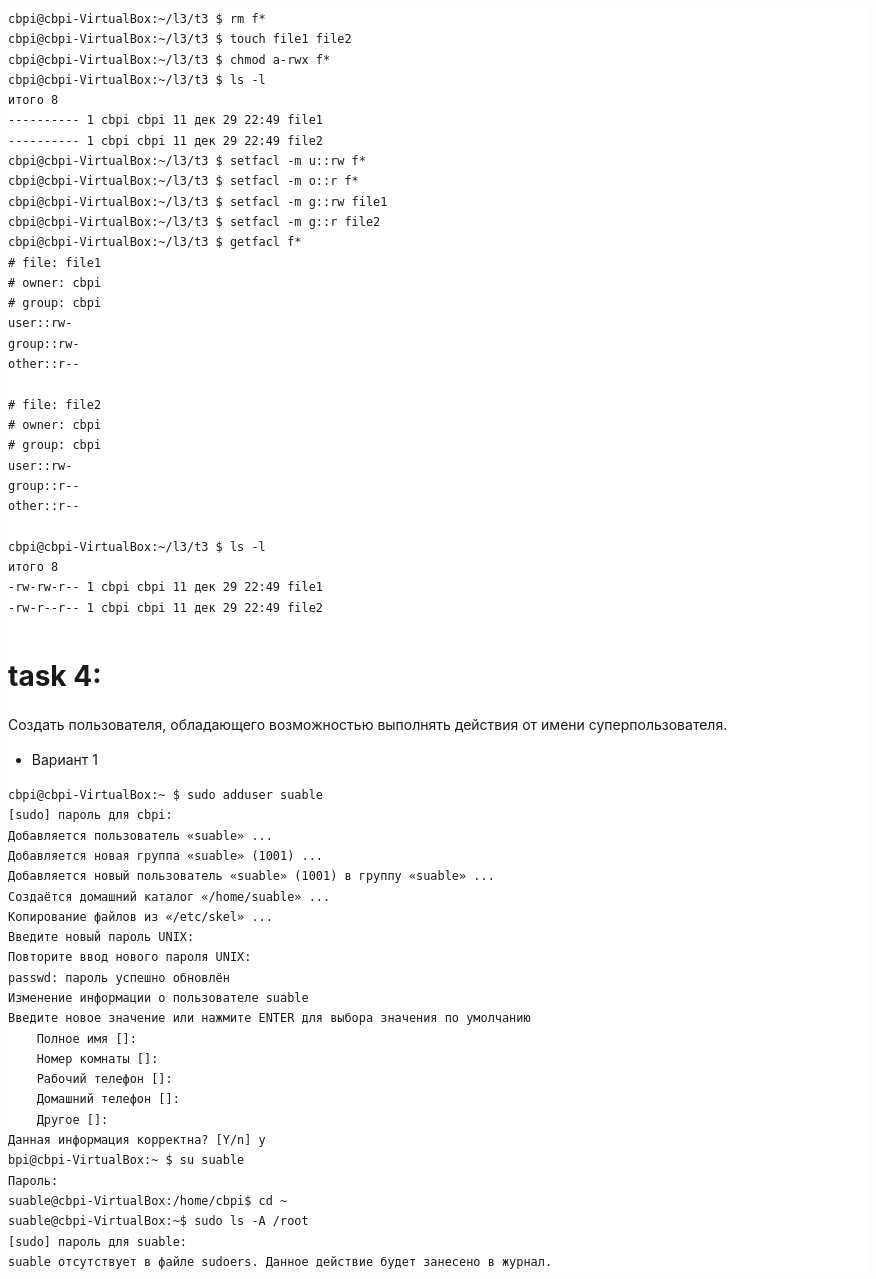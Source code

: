 ```ShellSession
cbpi@cbpi-VirtualBox:~/l3/t3 $ rm f*
cbpi@cbpi-VirtualBox:~/l3/t3 $ touch file1 file2
cbpi@cbpi-VirtualBox:~/l3/t3 $ chmod a-rwx f*
cbpi@cbpi-VirtualBox:~/l3/t3 $ ls -l
итого 8
---------- 1 cbpi cbpi 11 дек 29 22:49 file1
---------- 1 cbpi cbpi 11 дек 29 22:49 file2
cbpi@cbpi-VirtualBox:~/l3/t3 $ setfacl -m u::rw f*
cbpi@cbpi-VirtualBox:~/l3/t3 $ setfacl -m o::r f*
cbpi@cbpi-VirtualBox:~/l3/t3 $ setfacl -m g::rw file1
cbpi@cbpi-VirtualBox:~/l3/t3 $ setfacl -m g::r file2
cbpi@cbpi-VirtualBox:~/l3/t3 $ getfacl f*
# file: file1
# owner: cbpi
# group: cbpi
user::rw-
group::rw-
other::r--

# file: file2
# owner: cbpi
# group: cbpi
user::rw-
group::r--
other::r--

cbpi@cbpi-VirtualBox:~/l3/t3 $ ls -l
итого 8
-rw-rw-r-- 1 cbpi cbpi 11 дек 29 22:49 file1
-rw-r--r-- 1 cbpi cbpi 11 дек 29 22:49 file2
```

# **task 4:**
Создать пользователя, обладающего возможностью выполнять действия от имени суперпользователя.

- Вариант 1

```ShellSession
cbpi@cbpi-VirtualBox:~ $ sudo adduser suable
[sudo] пароль для cbpi: 
Добавляется пользователь «suable» ...
Добавляется новая группа «suable» (1001) ...
Добавляется новый пользователь «suable» (1001) в группу «suable» ...
Создаётся домашний каталог «/home/suable» ...
Копирование файлов из «/etc/skel» ...
Введите новый пароль UNIX: 
Повторите ввод нового пароля UNIX: 
passwd: пароль успешно обновлён
Изменение информации о пользователе suable
Введите новое значение или нажмите ENTER для выбора значения по умолчанию
	Полное имя []: 
	Номер комнаты []: 
	Рабочий телефон []: 
	Домашний телефон []: 
	Другое []: 
Данная информация корректна? [Y/n] y
bpi@cbpi-VirtualBox:~ $ su suable 
Пароль: 
suable@cbpi-VirtualBox:/home/cbpi$ cd ~
suable@cbpi-VirtualBox:~$ sudo ls -A /root
[sudo] пароль для suable: 
suable отсутствует в файле sudoers. Данное действие будет занесено в журнал.
```
